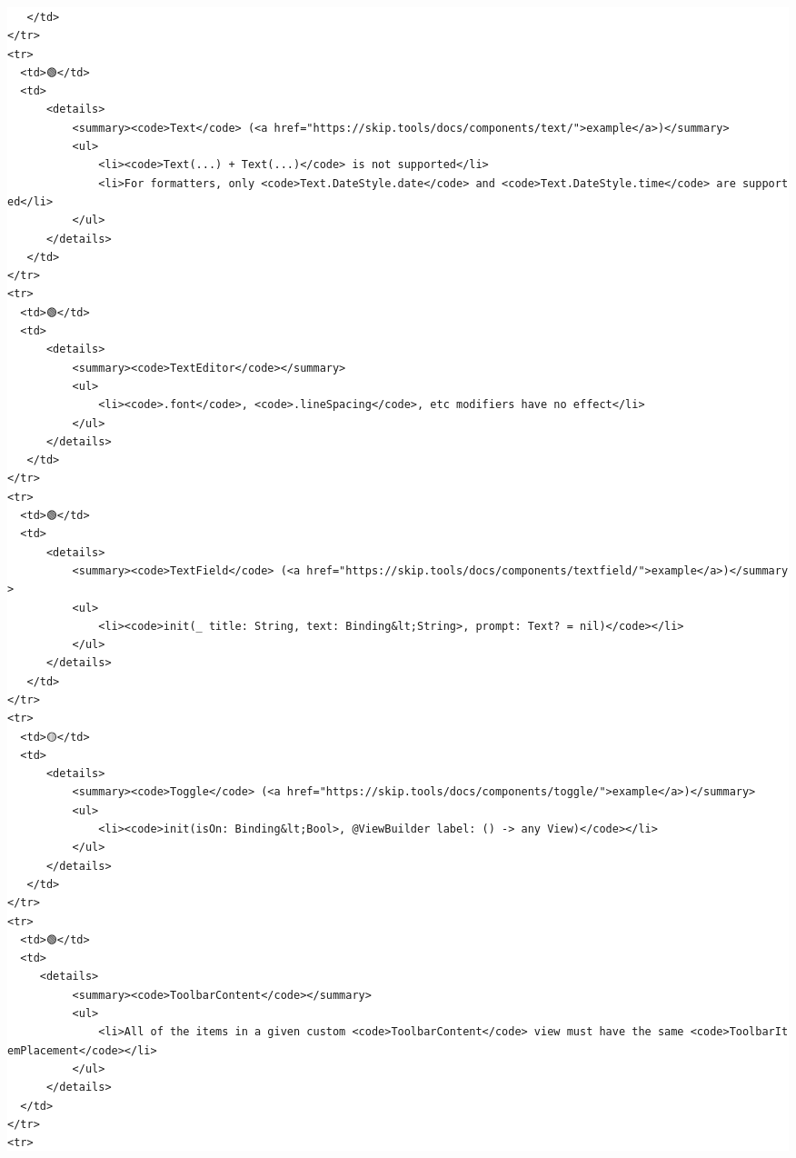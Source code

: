        </td>
    </tr>
    <tr>
      <td>🟢</td>
      <td>
          <details>
              <summary><code>Text</code> (<a href="https://skip.tools/docs/components/text/">example</a>)</summary>
              <ul>
                  <li><code>Text(...) + Text(...)</code> is not supported</li>
                  <li>For formatters, only <code>Text.DateStyle.date</code> and <code>Text.DateStyle.time</code> are supported</li>
              </ul>
          </details>      
       </td>
    </tr>
    <tr>
      <td>🟢</td>
      <td>
          <details>
              <summary><code>TextEditor</code></summary>
              <ul>
                  <li><code>.font</code>, <code>.lineSpacing</code>, etc modifiers have no effect</li>
              </ul>
          </details>      
       </td>
    </tr>
    <tr>
      <td>🟢</td>
      <td>
          <details>
              <summary><code>TextField</code> (<a href="https://skip.tools/docs/components/textfield/">example</a>)</summary>
              <ul>
                  <li><code>init(_ title: String, text: Binding&lt;String>, prompt: Text? = nil)</code></li>
              </ul>
          </details>      
       </td>
    </tr>
    <tr>
      <td>🟡</td>
      <td>
          <details>
              <summary><code>Toggle</code> (<a href="https://skip.tools/docs/components/toggle/">example</a>)</summary>
              <ul>
                  <li><code>init(isOn: Binding&lt;Bool>, @ViewBuilder label: () -> any View)</code></li>
              </ul>
          </details>      
       </td>
    </tr>
    <tr>
      <td>🟢</td>
      <td>
         <details>
              <summary><code>ToolbarContent</code></summary>
              <ul>
                  <li>All of the items in a given custom <code>ToolbarContent</code> view must have the same <code>ToolbarItemPlacement</code></li>
              </ul>
          </details> 
      </td>
    </tr>
    <tr>